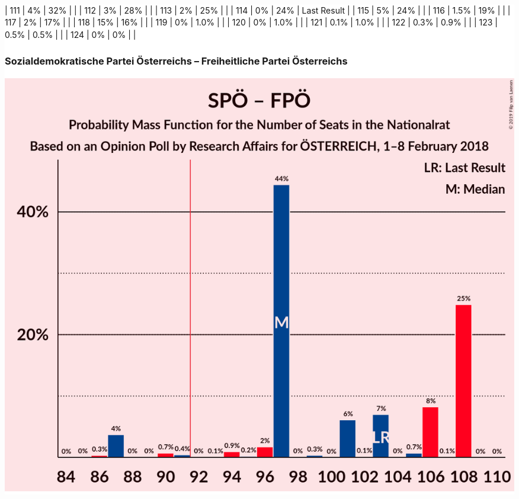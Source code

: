 | 111 | 4% | 32% |  |
| 112 | 3% | 28% |  |
| 113 | 2% | 25% |  |
| 114 | 0% | 24% | Last Result |
| 115 | 5% | 24% |  |
| 116 | 1.5% | 19% |  |
| 117 | 2% | 17% |  |
| 118 | 15% | 16% |  |
| 119 | 0% | 1.0% |  |
| 120 | 0% | 1.0% |  |
| 121 | 0.1% | 1.0% |  |
| 122 | 0.3% | 0.9% |  |
| 123 | 0.5% | 0.5% |  |
| 124 | 0% | 0% |  |

### Sozialdemokratische Partei Österreichs – Freiheitliche Partei Österreichs

![Graph with seats probability mass function not yet produced](2018-02-08-ResearchAffairs-coalitions-seats-pmf-spö–fpö.png "Seats Probability Mass Function")
